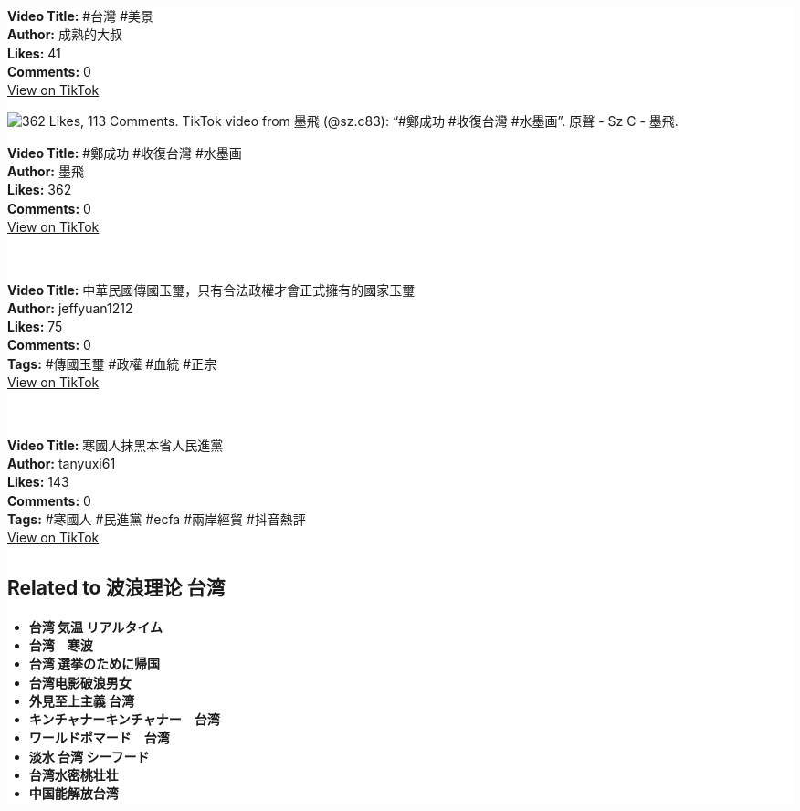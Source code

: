 **Video Title:** #台灣 #美景  
**Author:** 成熟的大叔  
**Likes:** 41  
**Comments:** 0  
[View on TikTok](https://www.tiktok.com/@user4968567520481/video/7241928126274538754)

![362 Likes, 113 Comments. TikTok video from 墨飛 (@sz.c83): “#鄭成功 #收復台灣 #水墨画”. 原聲 - Sz C - 墨飛.](https://p16-sign-sg.tiktokcdn-us.com/tos-alisg-p-0037/oEIeKsjIQDAeEgviJNrAVwSmgCLVL88GXfDXKS~tplv-photomode-zoomcover:720:720.jpeg?lk3s=b59d6b55&x-expires=1737630000&x-signature=KdS8BzSH99IqangblM%2FgDg%2F1%2Bv4%3D&shp=b59d6b55&shcp=-)

**Video Title:** #鄭成功 #收復台灣 #水墨画  
**Author:** 墨飛  
**Likes:** 362  
**Comments:** 0  
[View on TikTok](https://www.tiktok.com/@sz.c83/video/7419887143151095047)

![75 Likes, TikTok video from ꧁ৡ Jeff Yuan ৡ꧂ (@jeffyuan1212): “中華民國傳國玉璽，只有合法政權才會正式擁有的國家玉璽 #傳國玉璽 #政權 #血統 #正宗”. 原聲 - ꧁ৡ Jeff Yuan ৡ꧂.](data:image/gif;base64,R0lGODlhAQABAIAAAAAAAP///yH5BAEAAAAALAAAAAABAAEAAAIBRAA7)

**Video Title:** 中華民國傳國玉璽，只有合法政權才會正式擁有的國家玉璽  
**Author:** jeffyuan1212  
**Likes:** 75  
**Comments:** 0  
**Tags:** #傳國玉璽 #政權 #血統 #正宗  
[View on TikTok](https://www.tiktok.com/@jeffyuan1212/video/7256298477368560902)

![143 Likes, 36 Comments. TikTok video from 秦朝玄鳥（大一統） (@tanyuxi61): “寒國人抹黑本省人民進黨😅#寒國人 #民進黨 #ecfa #兩岸經貿 #抖音熱評”. 原创音乐 - 秦朝玄鳥（大一統）.](data:image/gif;base64,R0lGODlhAQABAIAAAAAAAP///yH5BAEAAAAALAAAAAABAAEAAAIBRAA7)

**Video Title:** 寒國人抹黑本省人民進黨  
**Author:** tanyuxi61  
**Likes:** 143  
**Comments:** 0  
**Tags:** #寒國人 #民進黨 #ecfa #兩岸經貿 #抖音熱評  
[View on TikTok](https://www.tiktok.com/@tanyuxi61/video/7343616924414184746)

## Related to 波浪理论 台湾

- **台湾 気温 リアルタイム**  
- **台湾　寒波**  
- **台湾 選挙のために帰国**  
- **台湾电影破浪男女**  
- **外見至上主義 台湾**  
- **キンチャナーキンチャナー　台湾**  
- **ワールドポマード　台湾**  
- **淡水 台湾 シーフード**  
- **台湾水密桃壮壮**  
- **中国能解放台湾**